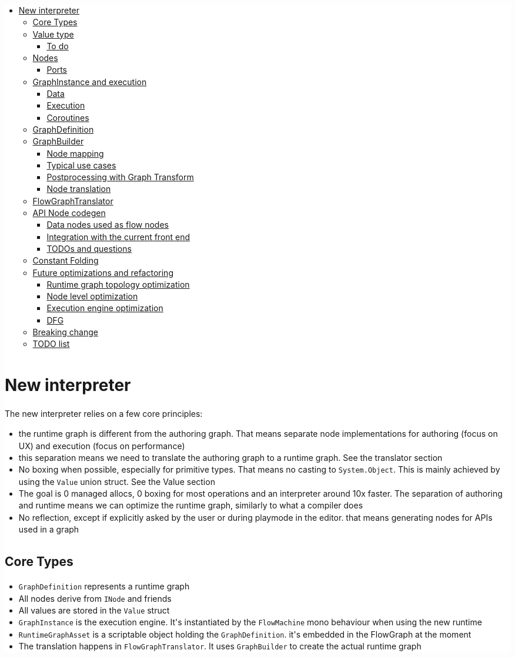 - [New interpreter](#new-interpreter)
  - [Core Types](#core-types)
  - [Value type](#value-type)
    - [To do](#to-do)
  - [Nodes](#nodes)
    - [Ports](#ports)
  - [GraphInstance and execution](#graphinstance-and-execution)
    - [Data](#data)
    - [Execution](#execution)
    - [Coroutines](#coroutines)
  - [GraphDefinition](#graphdefinition)
  - [GraphBuilder](#graphbuilder)
    - [Node mapping](#node-mapping)
    - [Typical use cases](#typical-use-cases)
    - [Postprocessing with Graph Transform](#postprocessing-with-graph-transform)
    - [Node translation](#node-translation)
  - [FlowGraphTranslator](#flowgraphtranslator)
  - [API Node codegen](#api-node-codegen)
    - [Data nodes used as flow nodes](#data-nodes-used-as-flow-nodes)
    - [Integration with the current front end](#integration-with-the-current-front-end)
    - [TODOs and questions](#todos-and-questions)
  - [Constant Folding](#constant-folding)
  - [Future optimizations and refactoring](#future-optimizations-and-refactoring)
    - [Runtime graph topology optimization](#runtime-graph-topology-optimization)
    - [Node level optimization](#node-level-optimization)
    - [Execution engine optimization](#execution-engine-optimization)
    - [DFG](#dfg)
  - [Breaking change](#breaking-change)
  - [TODO list](#todo-list)

# New interpreter

The new interpreter relies on a few core principles:
- the runtime graph is different from the authoring graph. That means separate node implementations for authoring (focus on UX) and execution (focus on performance)
- this separation means we need to translate the authoring graph to a runtime graph. See the translator section
- No boxing when possible, especially for primitive types. That means no casting to `System.Object`. This is mainly achieved by using the `Value` union struct. See the Value section
- The goal is 0 managed allocs, 0 boxing for most operations and an interpreter around 10x faster. The separation of authoring and runtime means we can optimize the runtime graph, similarly to what a compiler does
- No reflection, except if explicitly asked by the user or during playmode in the editor. that means generating nodes for APIs used in a graph

## Core Types

- `GraphDefinition` represents a runtime graph
- All nodes derive from `INode` and friends
- All values are stored in the `Value` struct
- `GraphInstance` is the execution engine. It's instantiated by the `FlowMachine` mono behaviour when using the new runtime
- `RuntimeGraphAsset` is a scriptable object holding the `GraphDefinition`. it's embedded in the FlowGraph at the moment
- The translation happens in `FlowGraphTranslator`. It uses `GraphBuilder` to create the actual runtime graph
